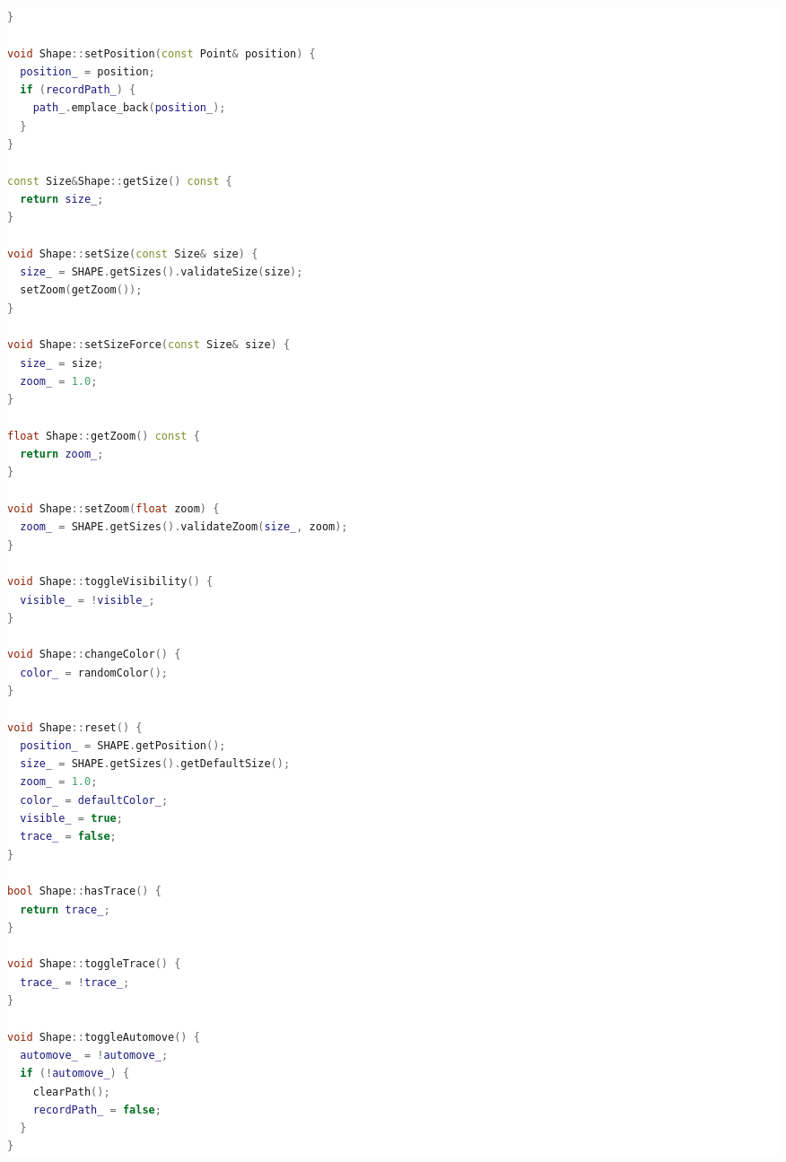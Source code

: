 ```cpp
}

void Shape::setPosition(const Point& position) {
  position_ = position;
  if (recordPath_) {
    path_.emplace_back(position_);
  }
}

const Size&Shape::getSize() const {
  return size_;
}

void Shape::setSize(const Size& size) {
  size_ = SHAPE.getSizes().validateSize(size);
  setZoom(getZoom());
}

void Shape::setSizeForce(const Size& size) {
  size_ = size;
  zoom_ = 1.0;
}

float Shape::getZoom() const {
  return zoom_;
}

void Shape::setZoom(float zoom) {
  zoom_ = SHAPE.getSizes().validateZoom(size_, zoom);
}

void Shape::toggleVisibility() {
  visible_ = !visible_;
}

void Shape::changeColor() {
  color_ = randomColor();
}

void Shape::reset() {
  position_ = SHAPE.getPosition();
  size_ = SHAPE.getSizes().getDefaultSize();
  zoom_ = 1.0;
  color_ = defaultColor_;
  visible_ = true;
  trace_ = false;
}

bool Shape::hasTrace() {
  return trace_;
}

void Shape::toggleTrace() {
  trace_ = !trace_;
}

void Shape::toggleAutomove() {
  automove_ = !automove_;
  if (!automove_) {
    clearPath();
    recordPath_ = false;
  }
}
```